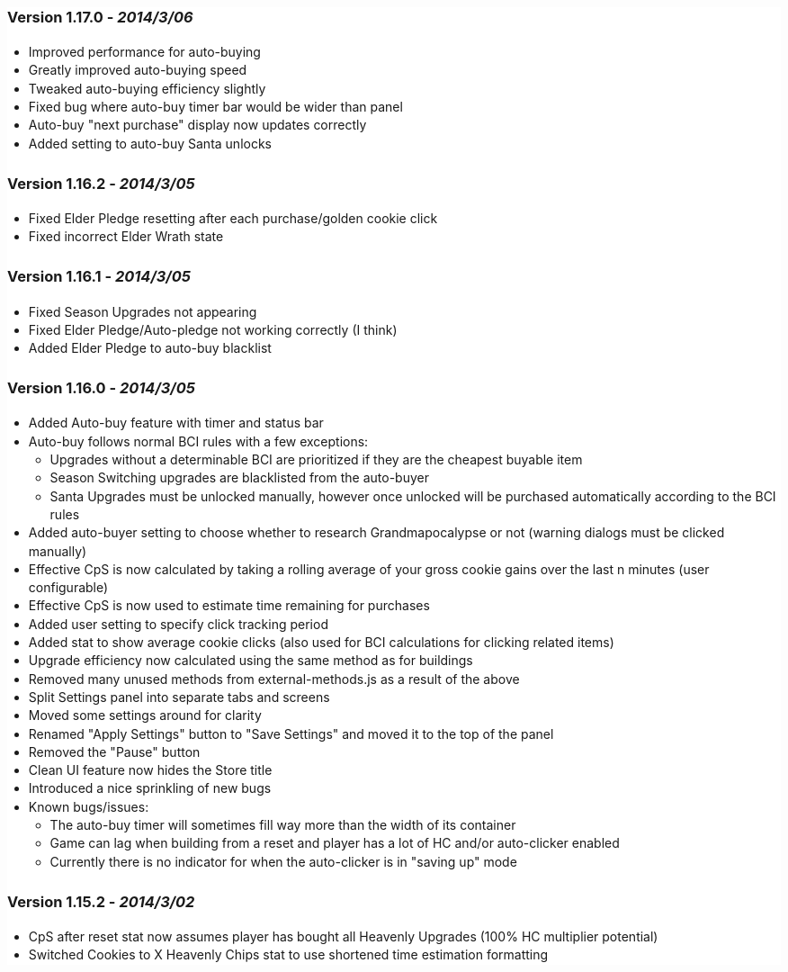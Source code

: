 ### Version 1.17.0 - _2014/3/06_

 - Improved performance for auto-buying
 - Greatly improved auto-buying speed
 - Tweaked auto-buying efficiency slightly
 - Fixed bug where auto-buy timer bar would be wider than panel
 - Auto-buy "next purchase" display now updates correctly
 - Added setting to auto-buy Santa unlocks

### Version 1.16.2 - _2014/3/05_

 - Fixed Elder Pledge resetting after each purchase/golden cookie click
 - Fixed incorrect Elder Wrath state

### Version 1.16.1 - _2014/3/05_

 - Fixed Season Upgrades not appearing
 - Fixed Elder Pledge/Auto-pledge not working correctly (I think)
 - Added Elder Pledge to auto-buy blacklist

### Version 1.16.0 - _2014/3/05_

 - Added Auto-buy feature with timer and status bar
 - Auto-buy follows normal BCI rules with a few exceptions:
   - Upgrades without a determinable BCI are prioritized if they are the cheapest buyable item
   - Season Switching upgrades are blacklisted from the auto-buyer
   - Santa Upgrades must be unlocked manually, however once unlocked will be purchased automatically according to the BCI rules
 - Added auto-buyer setting to choose whether to research Grandmapocalypse or not (warning dialogs must be clicked manually)
 - Effective CpS is now calculated by taking a rolling average of your gross cookie gains over the last n minutes (user configurable)
 - Effective CpS is now used to estimate time remaining for purchases
 - Added user setting to specify click tracking period
 - Added stat to show average cookie clicks (also used for BCI calculations for clicking related items)
 - Upgrade efficiency now calculated using the same method as for buildings
 - Removed many unused methods from external-methods.js as a result of the above
 - Split Settings panel into separate tabs and screens
 - Moved some settings around for clarity
 - Renamed "Apply Settings" button to "Save Settings" and moved it to the top of the panel
 - Removed the "Pause" button
 - Clean UI feature now hides the Store title
 - Introduced a nice sprinkling of new bugs
 - Known bugs/issues:
   - The auto-buy timer will sometimes fill way more than the width of its container
   - Game can lag when building from a reset and player has a lot of HC and/or auto-clicker enabled
   - Currently there is no indicator for when the auto-clicker is in "saving up" mode

### Version 1.15.2 - _2014/3/02_

 - CpS after reset stat now assumes player has bought all Heavenly Upgrades (100% HC multiplier potential)
 - Switched Cookies to X Heavenly Chips stat to use shortened time estimation formatting
